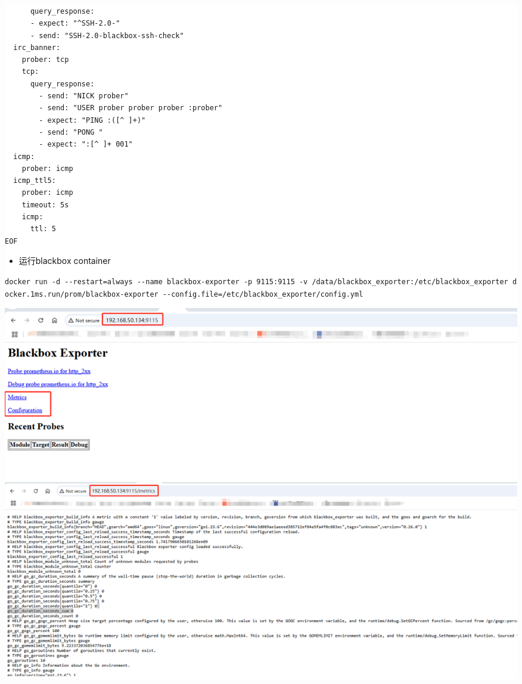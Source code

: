 ```
      query_response:
      - expect: "^SSH-2.0-"
      - send: "SSH-2.0-blackbox-ssh-check"
  irc_banner:
    prober: tcp
    tcp:
      query_response:
        - send: "NICK prober"
        - send: "USER prober prober prober :prober"
        - expect: "PING :([^ ]+)"
        - send: "PONG "
        - expect: ":[^ ]+ 001" 
  icmp:
    prober: icmp
  icmp_ttl5:
    prober: icmp
    timeout: 5s
    icmp:
      ttl: 5
EOF
```

* 运行blackbox container
```
docker run -d --restart=always --name blackbox-exporter -p 9115:9115 -v /data/blackbox_exporter:/etc/blackbox_exporter docker.1ms.run/prom/blackbox-exporter --config.file=/etc/blackbox_exporter/config.yml
```
![alt text](image.png)

![alt text](image-1.png)
